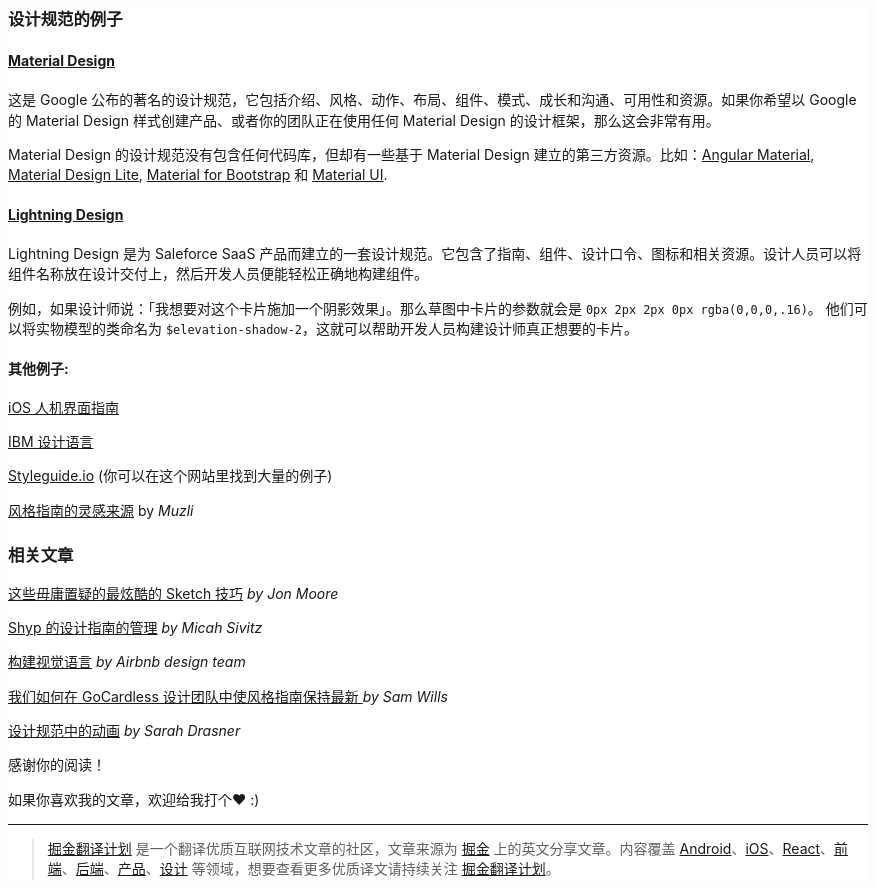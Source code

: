 ### 设计规范的例子 ###

#### [Material Design](https://material.io/guidelines/) ####

这是 Google 公布的著名的设计规范，它包括介绍、风格、动作、布局、组件、模式、成长和沟通、可用性和资源。如果你希望以 Google 的 Material Design 样式创建产品、或者你的团队正在使用任何 Material Design 的设计框架，那么这会非常有用。

Material Design 的设计规范没有包含任何代码库，但却有一些基于 Material Design 建立的第三方资源。比如：[Angular Material](https://material.angularjs.org/latest/), [Material Design Lite](https://getmdl.io/), [Material for Bootstrap](http://fezvrasta.github.io/bootstrap-material-design/) 和 [Material UI](http://www.material-ui.com/#/).

#### [Lightning Design](https://lightningdesignsystem.com/) ####

Lightning Design 是为 Saleforce SaaS 产品而建立的一套设计规范。它包含了指南、组件、设计口令、图标和相关资源。设计人员可以将组件名称放在设计交付上，然后开发人员便能轻松正确地构建组件。

例如，如果设计师说：「我想要对这个卡片施加一个阴影效果」。那么草图中卡片的参数就会是 `0px 2px 2px 0px rgba(0,0,0,.16)`。 他们可以将实物模型的类命名为 `$elevation-shadow-2`，这就可以帮助开发人员构建设计师真正想要的卡片。

#### 其他例子: ####

[iOS 人机界面指南](https://developer.apple.com/ios/human-interface-guidelines/overview/design-principles/)

[IBM 设计语言](http://www.ibm.com/design/language/)

[Styleguide.io](http://styleguides.io/) (你可以在这个网站里找到大量的例子)

[风格指南的灵感来源](https://medium.muz.li/style-guide-inspirations-dfb77c4bb13b#.kez5ifoif) by *Muzli*

### 相关文章 ###

[这些毋庸置疑的最炫酷的 Sketch 技巧](https://medium.com/ux-power-tools/this-is-without-a-doubt-the-coolest-sketch-technique-youll-see-all-day-ddefa65ea959#.2b1ax4tjx) *by Jon Moore*

[Shyp 的设计指南的管理](https://medium.com/shyp-design/managing-style-guides-at-shyp-c217116c8126#.kvncovr64) *by Micah Sivitz*

[构建视觉语言](http://airbnb.design/building-a-visual-language/) *by Airbnb design team*

[我们如何在 GoCardless 设计团队中使风格指南保持最新 ](https://medium.com/gocardless-design/design-style-guide-post-b48b546f928#.4z4aptcdx)*by Sam Wills*

[设计规范中的动画](https://24ways.org/2016/animation-in-design-systems/) *by Sarah Drasner*

感谢你的阅读！

如果你喜欢我的文章，欢迎给我打个❤️ :)

---

> [掘金翻译计划](https://github.com/xitu/gold-miner) 是一个翻译优质互联网技术文章的社区，文章来源为 [掘金](https://juejin.im) 上的英文分享文章。内容覆盖 [Android](https://github.com/xitu/gold-miner#android)、[iOS](https://github.com/xitu/gold-miner#ios)、[React](https://github.com/xitu/gold-miner#react)、[前端](https://github.com/xitu/gold-miner#前端)、[后端](https://github.com/xitu/gold-miner#后端)、[产品](https://github.com/xitu/gold-miner#产品)、[设计](https://github.com/xitu/gold-miner#设计) 等领域，想要查看更多优质译文请持续关注 [掘金翻译计划](https://github.com/xitu/gold-miner)。
